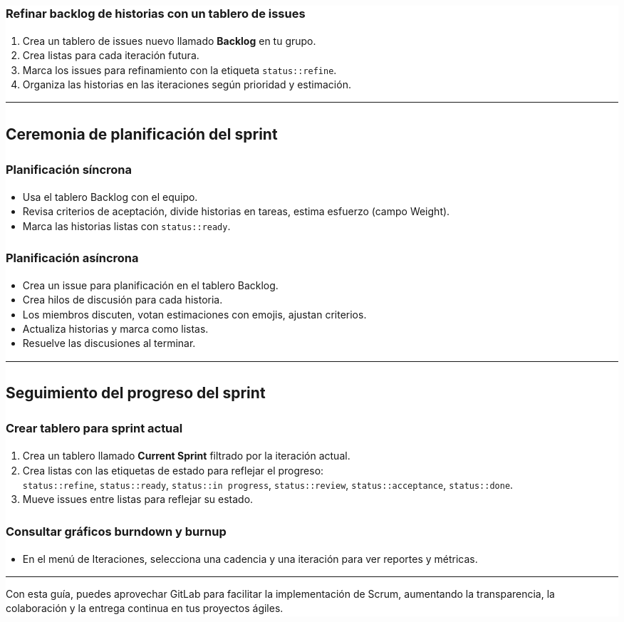 ### Refinar backlog de historias con un tablero de issues

1. Crea un tablero de issues nuevo llamado **Backlog** en tu grupo.  
2. Crea listas para cada iteración futura.  
3. Marca los issues para refinamiento con la etiqueta `status::refine`.  
4. Organiza las historias en las iteraciones según prioridad y estimación.

---

## Ceremonia de planificación del sprint

### Planificación síncrona

- Usa el tablero Backlog con el equipo.  
- Revisa criterios de aceptación, divide historias en tareas, estima esfuerzo (campo Weight).  
- Marca las historias listas con `status::ready`.

### Planificación asíncrona

- Crea un issue para planificación en el tablero Backlog.  
- Crea hilos de discusión para cada historia.  
- Los miembros discuten, votan estimaciones con emojis, ajustan criterios.  
- Actualiza historias y marca como listas.  
- Resuelve las discusiones al terminar.

---

## Seguimiento del progreso del sprint

### Crear tablero para sprint actual

1. Crea un tablero llamado **Current Sprint** filtrado por la iteración actual.  
2. Crea listas con las etiquetas de estado para reflejar el progreso:  
   `status::refine`, `status::ready`, `status::in progress`, `status::review`, `status::acceptance`, `status::done`.  
3. Mueve issues entre listas para reflejar su estado.

### Consultar gráficos burndown y burnup

- En el menú de Iteraciones, selecciona una cadencia y una iteración para ver reportes y métricas.

---

Con esta guía, puedes aprovechar GitLab para facilitar la implementación de Scrum, aumentando la transparencia, la colaboración y la entrega continua en tus proyectos ágiles.
